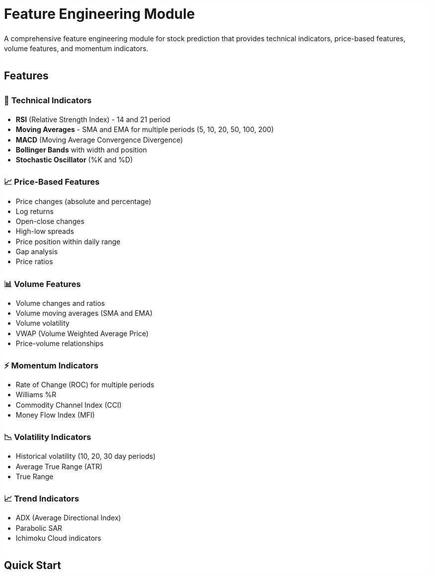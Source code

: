 # Feature Engineering Module

A comprehensive feature engineering module for stock prediction that provides technical indicators, price-based features, volume features, and momentum indicators.

## Features

### 🎯 **Technical Indicators**
- **RSI** (Relative Strength Index) - 14 and 21 period
- **Moving Averages** - SMA and EMA for multiple periods (5, 10, 20, 50, 100, 200)
- **MACD** (Moving Average Convergence Divergence)
- **Bollinger Bands** with width and position
- **Stochastic Oscillator** (%K and %D)

### 📈 **Price-Based Features**
- Price changes (absolute and percentage)
- Log returns
- Open-close changes
- High-low spreads
- Price position within daily range
- Gap analysis
- Price ratios

### 📊 **Volume Features**
- Volume changes and ratios
- Volume moving averages (SMA and EMA)
- Volume volatility
- VWAP (Volume Weighted Average Price)
- Price-volume relationships

### ⚡ **Momentum Indicators**
- Rate of Change (ROC) for multiple periods
- Williams %R
- Commodity Channel Index (CCI)
- Money Flow Index (MFI)

### 📉 **Volatility Indicators**
- Historical volatility (10, 20, 30 day periods)
- Average True Range (ATR)
- True Range

### 📈 **Trend Indicators**
- ADX (Average Directional Index)
- Parabolic SAR
- Ichimoku Cloud indicators

## Quick Start

